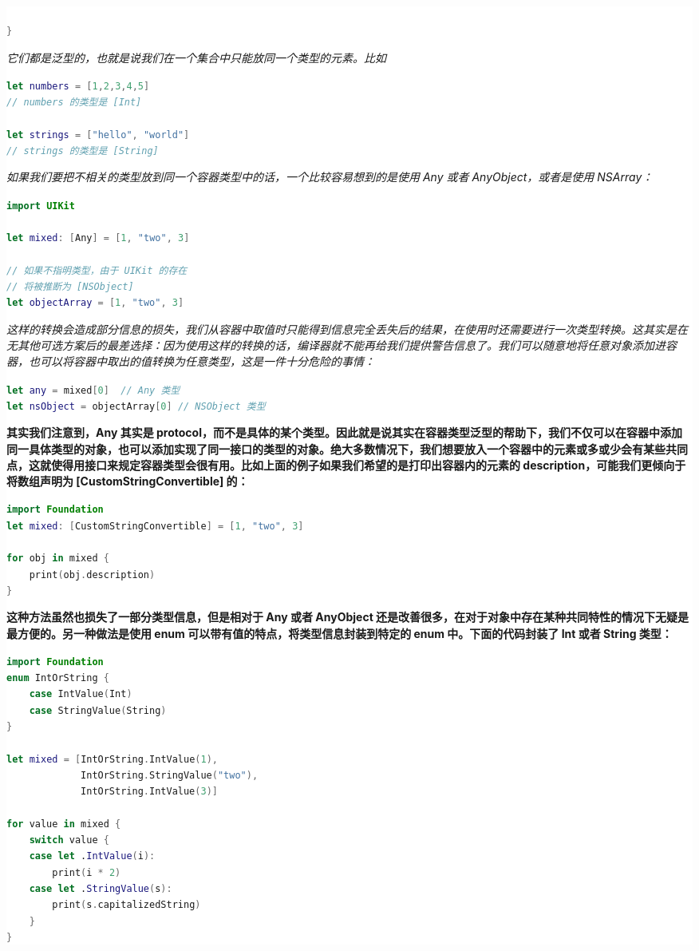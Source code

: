 ```swift

}
```

*它们都是泛型的，也就是说我们在一个集合中只能放同一个类型的元素。比如*


```swift
let numbers = [1,2,3,4,5]
// numbers 的类型是 [Int]

let strings = ["hello", "world"]
// strings 的类型是 [String]
```
*如果我们要把不相关的类型放到同一个容器类型中的话，一个比较容易想到的是使用 Any 或者 AnyObject，或者是使用 NSArray：*


```swift
import UIKit

let mixed: [Any] = [1, "two", 3]

// 如果不指明类型，由于 UIKit 的存在
// 将被推断为 [NSObject]
let objectArray = [1, "two", 3]
```
*这样的转换会造成部分信息的损失，我们从容器中取值时只能得到信息完全丢失后的结果，在使用时还需要进行一次类型转换。这其实是在无其他可选方案后的最差选择：因为使用这样的转换的话，编译器就不能再给我们提供警告信息了。我们可以随意地将任意对象添加进容器，也可以将容器中取出的值转换为任意类型，这是一件十分危险的事情：*

```swift
let any = mixed[0]  // Any 类型
let nsObject = objectArray[0] // NSObject 类型
```

**其实我们注意到，Any 其实是 protocol，而不是具体的某个类型。因此就是说其实在容器类型泛型的帮助下，我们不仅可以在容器中添加同一具体类型的对象，也可以添加实现了同一接口的类型的对象。绝大多数情况下，我们想要放入一个容器中的元素或多或少会有某些共同点，这就使得用接口来规定容器类型会很有用。比如上面的例子如果我们希望的是打印出容器内的元素的 description，可能我们更倾向于将数组声明为 [CustomStringConvertible] 的：**


```swift
import Foundation
let mixed: [CustomStringConvertible] = [1, "two", 3]

for obj in mixed {
    print(obj.description)
}
```

**这种方法虽然也损失了一部分类型信息，但是相对于 Any 或者 AnyObject 还是改善很多，在对于对象中存在某种共同特性的情况下无疑是最方便的。另一种做法是使用 enum 可以带有值的特点，将类型信息封装到特定的 enum 中。下面的代码封装了 Int 或者 String 类型：**

```swift
import Foundation
enum IntOrString {
    case IntValue(Int)
    case StringValue(String)
}

let mixed = [IntOrString.IntValue(1),
             IntOrString.StringValue("two"),
             IntOrString.IntValue(3)]

for value in mixed {
    switch value {
    case let .IntValue(i):
        print(i * 2)
    case let .StringValue(s):
        print(s.capitalizedString)
    }
}
```